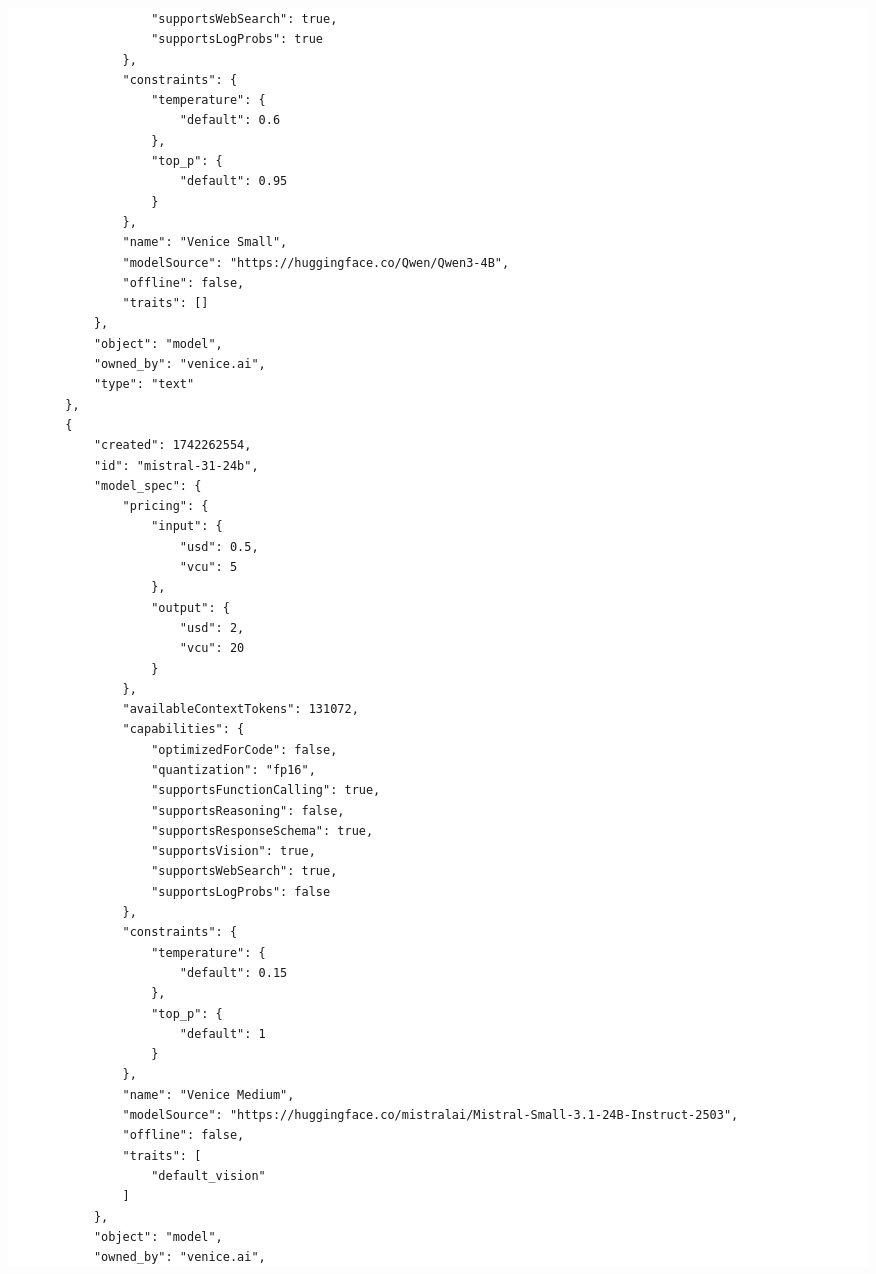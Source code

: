 ```
                    "supportsWebSearch": true,
                    "supportsLogProbs": true
                },
                "constraints": {
                    "temperature": {
                        "default": 0.6
                    },
                    "top_p": {
                        "default": 0.95
                    }
                },
                "name": "Venice Small",
                "modelSource": "https://huggingface.co/Qwen/Qwen3-4B",
                "offline": false,
                "traits": []
            },
            "object": "model",
            "owned_by": "venice.ai",
            "type": "text"
        },
        {
            "created": 1742262554,
            "id": "mistral-31-24b",
            "model_spec": {
                "pricing": {
                    "input": {
                        "usd": 0.5,
                        "vcu": 5
                    },
                    "output": {
                        "usd": 2,
                        "vcu": 20
                    }
                },
                "availableContextTokens": 131072,
                "capabilities": {
                    "optimizedForCode": false,
                    "quantization": "fp16",
                    "supportsFunctionCalling": true,
                    "supportsReasoning": false,
                    "supportsResponseSchema": true,
                    "supportsVision": true,
                    "supportsWebSearch": true,
                    "supportsLogProbs": false
                },
                "constraints": {
                    "temperature": {
                        "default": 0.15
                    },
                    "top_p": {
                        "default": 1
                    }
                },
                "name": "Venice Medium",
                "modelSource": "https://huggingface.co/mistralai/Mistral-Small-3.1-24B-Instruct-2503",
                "offline": false,
                "traits": [
                    "default_vision"
                ]
            },
            "object": "model",
            "owned_by": "venice.ai",
```